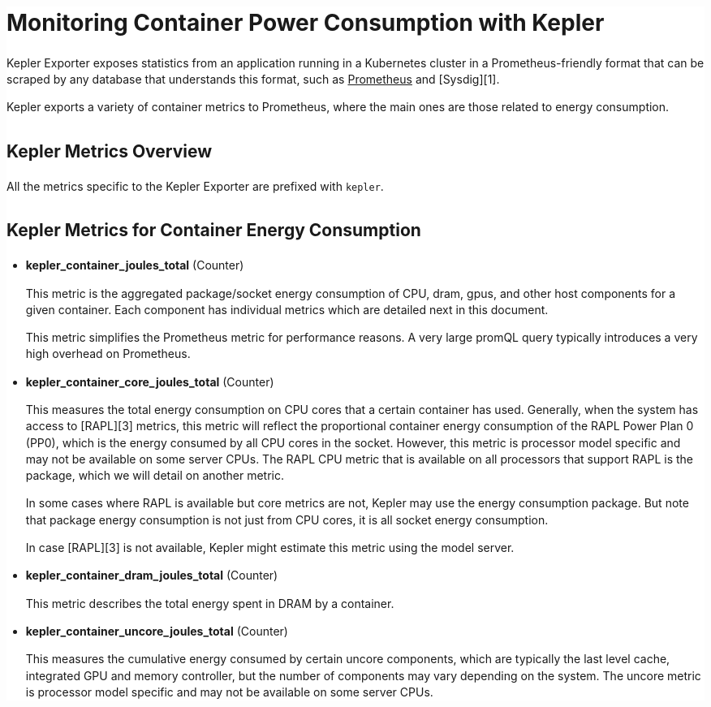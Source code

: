# Monitoring Container Power Consumption with Kepler

Kepler Exporter exposes statistics from an application running in a Kubernetes cluster in a Prometheus-friendly format that can be
scraped by any database that understands this format, such as [Prometheus][0] and [Sysdig][1].

Kepler exports a variety of container metrics to Prometheus, where the main ones are those related
to energy consumption.

## Kepler Metrics Overview

All the metrics specific to the Kepler Exporter are prefixed with `kepler`.

## Kepler Metrics for Container Energy Consumption

- **kepler_container_joules_total** (Counter)

    This metric is the aggregated package/socket energy consumption of CPU, dram, gpus, and other host components for a given container.
    Each component has individual metrics which are detailed next in this document.

    This metric simplifies the Prometheus metric for performance reasons. A very large promQL query typically introduces a
    very high overhead on Prometheus.

- **kepler_container_core_joules_total** (Counter)

    This measures the total energy consumption on CPU cores that  a certain container has used.
    Generally, when the system has access to [RAPL][3] metrics, this metric will reflect the proportional container energy
    consumption of the RAPL Power Plan 0 (PP0), which is the energy consumed by all CPU cores in the socket.
    However, this metric is processor model specific and may not be available on some server CPUs.
    The RAPL CPU metric that is available on all processors that support RAPL is the package, which we will detail
    on another metric.

    In some cases where RAPL is available but core metrics are not, Kepler may use the energy consumption package.
    But note that package energy consumption is not just from CPU cores, it is all socket energy consumption.

    In case [RAPL][3] is not available, Kepler might estimate this metric using the model server.

- **kepler_container_dram_joules_total** (Counter)

    This metric describes the total energy spent in DRAM by a container.

- **kepler_container_uncore_joules_total** (Counter)

    This measures the cumulative energy consumed by certain uncore components, which are typically the last level cache,
    integrated GPU and memory controller, but the number of components may vary depending on the system.
    The uncore metric is processor model specific and may not be available on some server CPUs.


[0]: <https://prometheus.io>